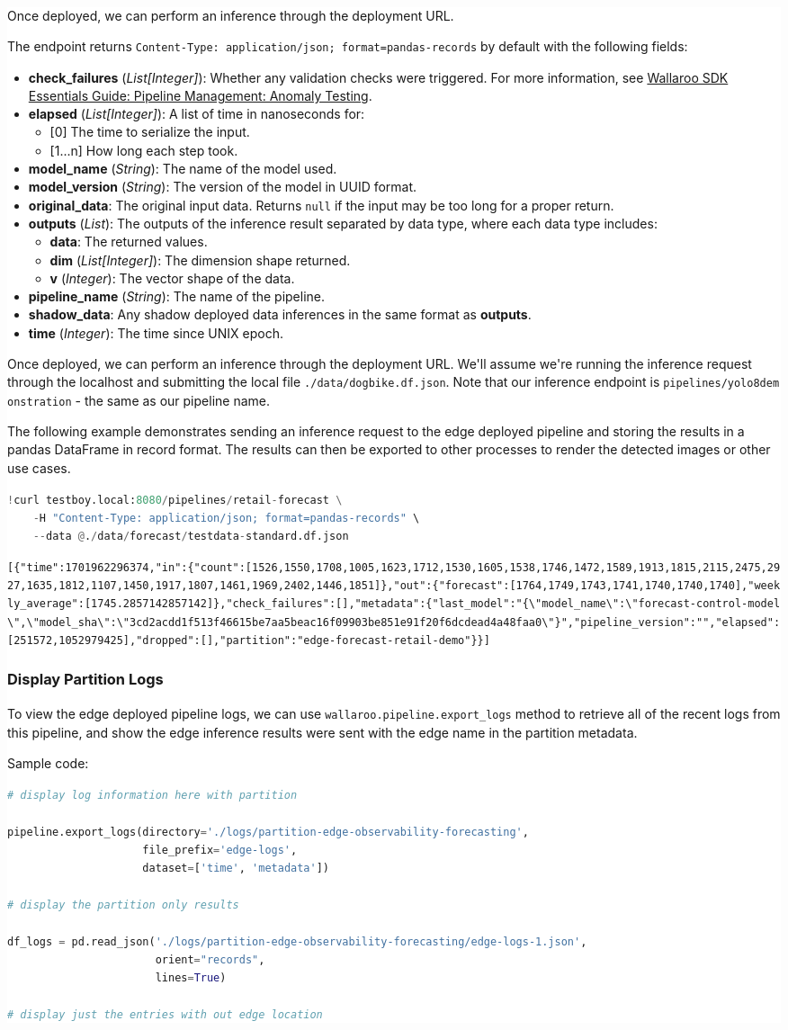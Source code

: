 Once deployed, we can perform an inference through the deployment URL.

The endpoint returns `Content-Type: application/json; format=pandas-records` by default with the following fields:

* **check_failures** (*List[Integer]*): Whether any validation checks were triggered.  For more information, see [Wallaroo SDK Essentials Guide: Pipeline Management: Anomaly Testing](https://docs.wallaroo.ai/wallaroo-developer-guides/wallaroo-sdk-guides/wallaroo-sdk-essentials-guide/wallaroo-sdk-essentials-pipelines/wallaroo-sdk-essentials-pipeline/#anomaly-testing).
* **elapsed** (*List[Integer]*): A list of time in nanoseconds for:
  * [0] The time to serialize the input.
  * [1...n] How long each step took.
* **model_name** (*String*): The name of the model used.
* **model_version** (*String*): The version of the model in UUID format.
* **original_data**: The original input data.  Returns `null` if the input may be too long for a proper return.
* **outputs** (*List*): The outputs of the inference result separated by data type, where each data type includes:
  * **data**: The returned values.
  * **dim** (*List[Integer]*): The dimension shape returned.
  * **v** (*Integer*): The vector shape of the data.
* **pipeline_name**  (*String*): The name of the pipeline.
* **shadow_data**: Any shadow deployed data inferences in the same format as **outputs**.
* **time** (*Integer*): The time since UNIX epoch.
  
Once deployed, we can perform an inference through the deployment URL.  We'll assume we're running the inference request through the localhost and submitting the local file `./data/dogbike.df.json`.  Note that our inference endpoint is `pipelines/yolo8demonstration` - the same as our pipeline name.

The following example demonstrates sending an inference request to the edge deployed pipeline and storing the results in a pandas DataFrame in record format.  The results can then be exported to other processes to render the detected images or other use cases.

```python
!curl testboy.local:8080/pipelines/retail-forecast \
    -H "Content-Type: application/json; format=pandas-records" \
    --data @./data/forecast/testdata-standard.df.json
```

    [{"time":1701962296374,"in":{"count":[1526,1550,1708,1005,1623,1712,1530,1605,1538,1746,1472,1589,1913,1815,2115,2475,2927,1635,1812,1107,1450,1917,1807,1461,1969,2402,1446,1851]},"out":{"forecast":[1764,1749,1743,1741,1740,1740,1740],"weekly_average":[1745.2857142857142]},"check_failures":[],"metadata":{"last_model":"{\"model_name\":\"forecast-control-model\",\"model_sha\":\"3cd2acdd1f513f46615be7aa5beac16f09903be851e91f20f6dcdead4a48faa0\"}","pipeline_version":"","elapsed":[251572,1052979425],"dropped":[],"partition":"edge-forecast-retail-demo"}}]

### Display Partition Logs

To view the edge deployed pipeline logs, we can use `wallaroo.pipeline.export_logs` method to retrieve all of the recent logs from this pipeline, and show the edge inference results were sent with the edge name in the partition metadata.

Sample code:

```python
# display log information here with partition

pipeline.export_logs(directory='./logs/partition-edge-observability-forecasting',
                     file_prefix='edge-logs',
                     dataset=['time', 'metadata'])

# display the partition only results

df_logs = pd.read_json('./logs/partition-edge-observability-forecasting/edge-logs-1.json', 
                       orient="records", 
                       lines=True)

# display just the entries with out edge location
```